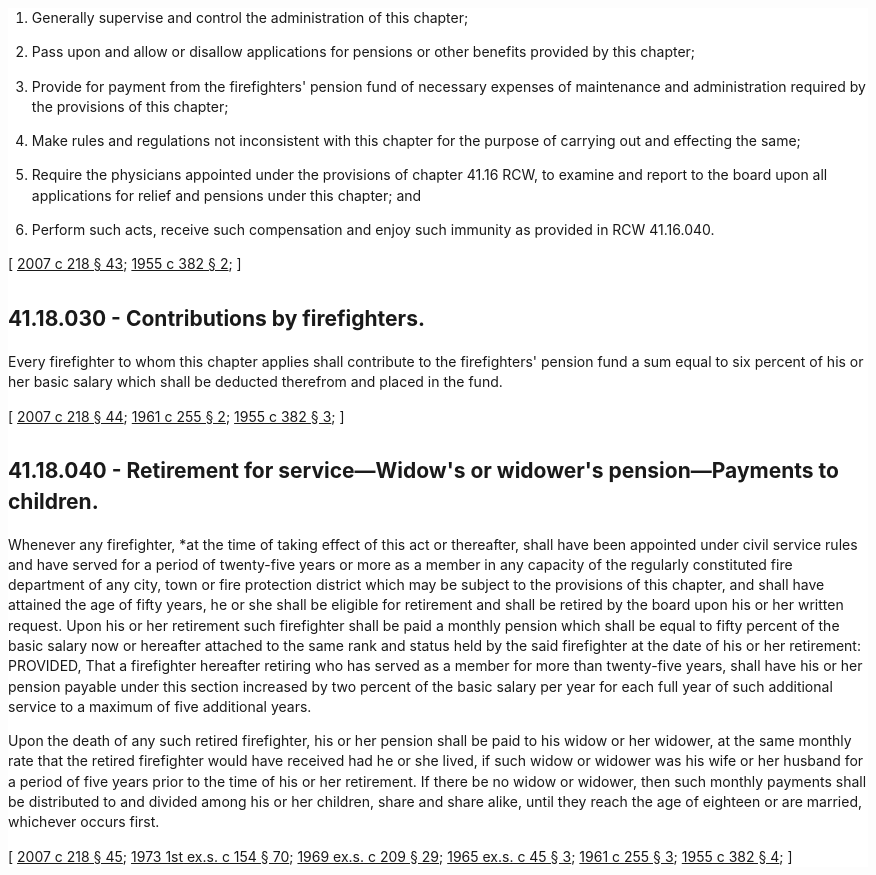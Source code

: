 1. Generally supervise and control the administration of this chapter;

2. Pass upon and allow or disallow applications for pensions or other benefits provided by this chapter;

3. Provide for payment from the firefighters' pension fund of necessary expenses of maintenance and administration required by the provisions of this chapter;

4. Make rules and regulations not inconsistent with this chapter for the purpose of carrying out and effecting the same;

5. Require the physicians appointed under the provisions of chapter 41.16 RCW, to examine and report to the board upon all applications for relief and pensions under this chapter; and

6. Perform such acts, receive such compensation and enjoy such immunity as provided in RCW 41.16.040.

\[ [2007 c 218 § 43](https://lawfilesext.leg.wa.gov/biennium/2007-08/Pdf/Bills/Session%20Laws/Senate/5063.SL.pdf?cite=2007%20c%20218%20§%2043); [1955 c 382 § 2](https://leg.wa.gov/CodeReviser/documents/sessionlaw/1955c382.pdf?cite=1955%20c%20382%20§%202); \]

## 41.18.030 - Contributions by firefighters.
Every firefighter to whom this chapter applies shall contribute to the firefighters' pension fund a sum equal to six percent of his or her basic salary which shall be deducted therefrom and placed in the fund.

\[ [2007 c 218 § 44](https://lawfilesext.leg.wa.gov/biennium/2007-08/Pdf/Bills/Session%20Laws/Senate/5063.SL.pdf?cite=2007%20c%20218%20§%2044); [1961 c 255 § 2](https://leg.wa.gov/CodeReviser/documents/sessionlaw/1961c255.pdf?cite=1961%20c%20255%20§%202); [1955 c 382 § 3](https://leg.wa.gov/CodeReviser/documents/sessionlaw/1955c382.pdf?cite=1955%20c%20382%20§%203); \]

## 41.18.040 - Retirement for service—Widow's or widower's pension—Payments to children.
Whenever any firefighter, *at the time of taking effect of this act or thereafter, shall have been appointed under civil service rules and have served for a period of twenty-five years or more as a member in any capacity of the regularly constituted fire department of any city, town or fire protection district which may be subject to the provisions of this chapter, and shall have attained the age of fifty years, he or she shall be eligible for retirement and shall be retired by the board upon his or her written request. Upon his or her retirement such firefighter shall be paid a monthly pension which shall be equal to fifty percent of the basic salary now or hereafter attached to the same rank and status held by the said firefighter at the date of his or her retirement: PROVIDED, That a firefighter hereafter retiring who has served as a member for more than twenty-five years, shall have his or her pension payable under this section increased by two percent of the basic salary per year for each full year of such additional service to a maximum of five additional years.

Upon the death of any such retired firefighter, his or her pension shall be paid to his widow or her widower, at the same monthly rate that the retired firefighter would have received had he or she lived, if such widow or widower was his wife or her husband for a period of five years prior to the time of his or her retirement. If there be no widow or widower, then such monthly payments shall be distributed to and divided among his or her children, share and share alike, until they reach the age of eighteen or are married, whichever occurs first.

\[ [2007 c 218 § 45](https://lawfilesext.leg.wa.gov/biennium/2007-08/Pdf/Bills/Session%20Laws/Senate/5063.SL.pdf?cite=2007%20c%20218%20§%2045); [1973 1st ex.s. c 154 § 70](https://leg.wa.gov/CodeReviser/documents/sessionlaw/1973ex1c154.pdf?cite=1973%201st%20ex.s.%20c%20154%20§%2070); [1969 ex.s. c 209 § 29](https://leg.wa.gov/CodeReviser/documents/sessionlaw/1969ex1c209.pdf?cite=1969%20ex.s.%20c%20209%20§%2029); [1965 ex.s. c 45 § 3](https://leg.wa.gov/CodeReviser/documents/sessionlaw/1965ex1c45.pdf?cite=1965%20ex.s.%20c%2045%20§%203); [1961 c 255 § 3](https://leg.wa.gov/CodeReviser/documents/sessionlaw/1961c255.pdf?cite=1961%20c%20255%20§%203); [1955 c 382 § 4](https://leg.wa.gov/CodeReviser/documents/sessionlaw/1955c382.pdf?cite=1955%20c%20382%20§%204); \]
